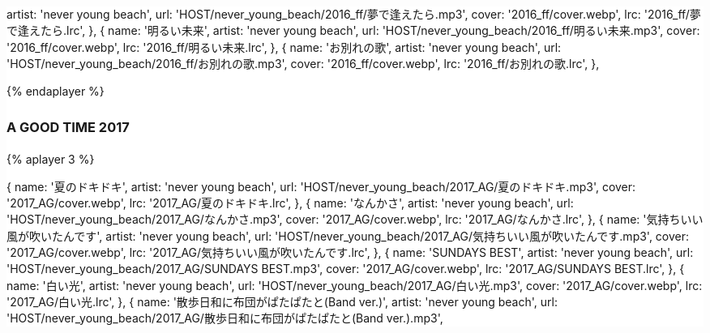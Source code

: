 artist: 'never young beach',
url: 'HOST/never_young_beach/2016_ff/夢で逢えたら.mp3',
cover: '2016_ff/cover.webp',
lrc: '2016_ff/夢で逢えたら.lrc',
},
{
name: '明るい未来',
artist: 'never young beach',
url: 'HOST/never_young_beach/2016_ff/明るい未来.mp3',
cover: '2016_ff/cover.webp',
lrc: '2016_ff/明るい未来.lrc',
},
{
name: 'お別れの歌',
artist: 'never young beach',
url: 'HOST/never_young_beach/2016_ff/お別れの歌.mp3',
cover: '2016_ff/cover.webp',
lrc: '2016_ff/お別れの歌.lrc',
},

{% endaplayer %}

### A GOOD TIME 2017

{% aplayer 3 %}

{
name: '夏のドキドキ',
artist: 'never young beach',
url: 'HOST/never_young_beach/2017_AG/夏のドキドキ.mp3',
cover: '2017_AG/cover.webp',
lrc: '2017_AG/夏のドキドキ.lrc',
},
{
name: 'なんかさ',
artist: 'never young beach',
url: 'HOST/never_young_beach/2017_AG/なんかさ.mp3',
cover: '2017_AG/cover.webp',
lrc: '2017_AG/なんかさ.lrc',
},
{
name: '気持ちいい風が吹いたんです',
artist: 'never young beach',
url: 'HOST/never_young_beach/2017_AG/気持ちいい風が吹いたんです.mp3',
cover: '2017_AG/cover.webp',
lrc: '2017_AG/気持ちいい風が吹いたんです.lrc',
},
{
name: 'SUNDAYS BEST',
artist: 'never young beach',
url: 'HOST/never_young_beach/2017_AG/SUNDAYS BEST.mp3',
cover: '2017_AG/cover.webp',
lrc: '2017_AG/SUNDAYS BEST.lrc',
},
{
name: '白い光',
artist: 'never young beach',
url: 'HOST/never_young_beach/2017_AG/白い光.mp3',
cover: '2017_AG/cover.webp',
lrc: '2017_AG/白い光.lrc',
},
{
name: '散歩日和に布団がぱたぱたと(Band ver.)',
artist: 'never young beach',
url: 'HOST/never_young_beach/2017_AG/散歩日和に布団がぱたぱたと(Band ver.).mp3',